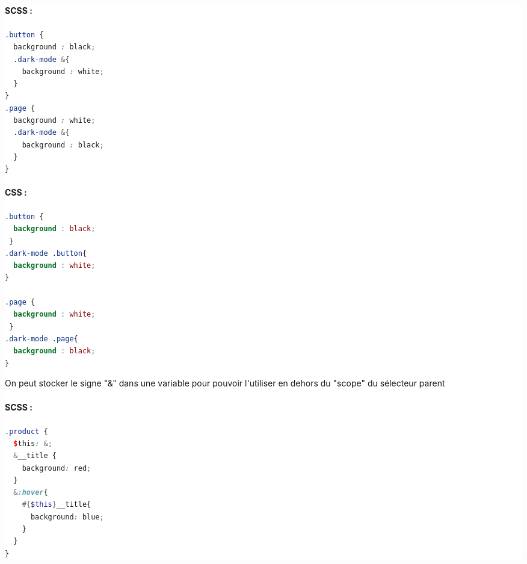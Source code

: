 #### SCSS :

```scss
.button {
  background : black;
  .dark-mode &{ 
    background : white; 
  }
}
.page {
  background : white;
  .dark-mode &{ 
    background : black; 
  }
}
```

#### CSS :

```css
.button {
  background : black;
 }
.dark-mode .button{ 
  background : white; 
}

.page {
  background : white;
 }
.dark-mode .page{ 
  background : black; 
}

```

On peut stocker le signe "&" dans une variable pour pouvoir l'utiliser en dehors du "scope" du sélecteur parent

#### SCSS :

```scss
.product {
  $this: &;
  &__title {
    background: red;
  }
  &:hover{
    #{$this}__title{
      background: blue;
    }
  }
}
```
